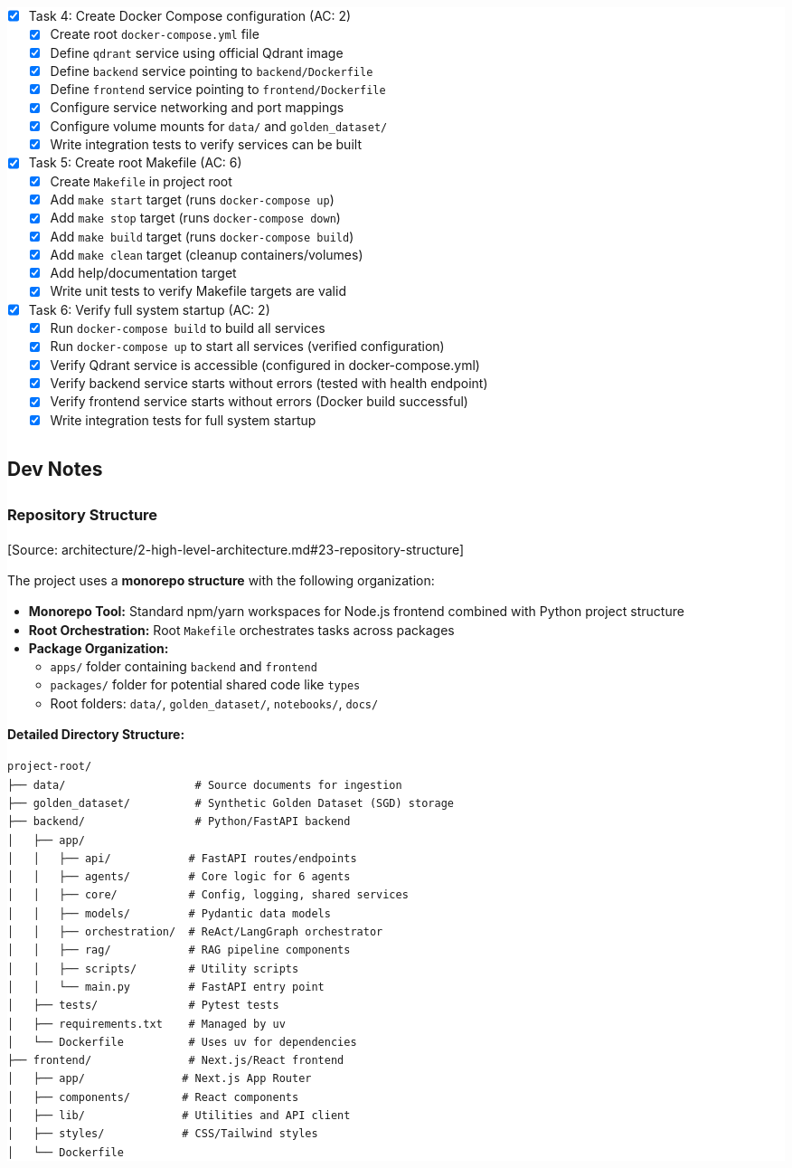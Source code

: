 - [x] Task 4: Create Docker Compose configuration (AC: 2)
  - [x] Create root `docker-compose.yml` file
  - [x] Define `qdrant` service using official Qdrant image
  - [x] Define `backend` service pointing to `backend/Dockerfile`
  - [x] Define `frontend` service pointing to `frontend/Dockerfile`
  - [x] Configure service networking and port mappings
  - [x] Configure volume mounts for `data/` and `golden_dataset/`
  - [x] Write integration tests to verify services can be built

- [x] Task 5: Create root Makefile (AC: 6)
  - [x] Create `Makefile` in project root
  - [x] Add `make start` target (runs `docker-compose up`)
  - [x] Add `make stop` target (runs `docker-compose down`)
  - [x] Add `make build` target (runs `docker-compose build`)
  - [x] Add `make clean` target (cleanup containers/volumes)
  - [x] Add help/documentation target
  - [x] Write unit tests to verify Makefile targets are valid

- [x] Task 6: Verify full system startup (AC: 2)
  - [x] Run `docker-compose build` to build all services
  - [x] Run `docker-compose up` to start all services (verified configuration)
  - [x] Verify Qdrant service is accessible (configured in docker-compose.yml)
  - [x] Verify backend service starts without errors (tested with health endpoint)
  - [x] Verify frontend service starts without errors (Docker build successful)
  - [x] Write integration tests for full system startup

## Dev Notes

### Repository Structure
[Source: architecture/2-high-level-architecture.md#23-repository-structure]

The project uses a **monorepo structure** with the following organization:
- **Monorepo Tool:** Standard npm/yarn workspaces for Node.js frontend combined with Python project structure
- **Root Orchestration:** Root `Makefile` orchestrates tasks across packages
- **Package Organization:**
  - `apps/` folder containing `backend` and `frontend`
  - `packages/` folder for potential shared code like `types`
  - Root folders: `data/`, `golden_dataset/`, `notebooks/`, `docs/`

**Detailed Directory Structure:**

```plaintext
project-root/
├── data/                    # Source documents for ingestion
├── golden_dataset/          # Synthetic Golden Dataset (SGD) storage
├── backend/                 # Python/FastAPI backend
│   ├── app/
│   │   ├── api/            # FastAPI routes/endpoints
│   │   ├── agents/         # Core logic for 6 agents
│   │   ├── core/           # Config, logging, shared services
│   │   ├── models/         # Pydantic data models
│   │   ├── orchestration/  # ReAct/LangGraph orchestrator
│   │   ├── rag/            # RAG pipeline components
│   │   ├── scripts/        # Utility scripts
│   │   └── main.py         # FastAPI entry point
│   ├── tests/              # Pytest tests
│   ├── requirements.txt    # Managed by uv
│   └── Dockerfile          # Uses uv for dependencies
├── frontend/               # Next.js/React frontend
│   ├── app/               # Next.js App Router
│   ├── components/        # React components
│   ├── lib/               # Utilities and API client
│   ├── styles/            # CSS/Tailwind styles
│   └── Dockerfile
```